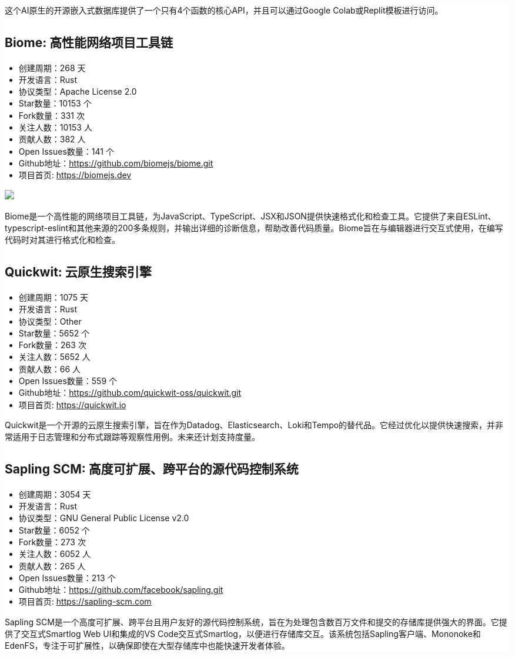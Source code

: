 这个AI原生的开源嵌入式数据库提供了一个只有4个函数的核心API，并且可以通过Google Colab或Replit模板进行访问。

## Biome: 高性能网络项目工具链

* 创建周期：268 天
* 开发语言：Rust
* 协议类型：Apache License 2.0
* Star数量：10153 个
* Fork数量：331 次
* 关注人数：10153 人
* 贡献人数：382 人
* Open Issues数量：141 个
* Github地址：https://github.com/biomejs/biome.git
* 项目首页: https://biomejs.dev


![](/images/biomejs-biome-0.png)

Biome是一个高性能的网络项目工具链，为JavaScript、TypeScript、JSX和JSON提供快速格式化和检查工具。它提供了来自ESLint、typescript-eslint和其他来源的200多条规则，并输出详细的诊断信息，帮助改善代码质量。Biome旨在与编辑器进行交互式使用，在编写代码时对其进行格式化和检查。

## Quickwit: 云原生搜索引擎

* 创建周期：1075 天
* 开发语言：Rust
* 协议类型：Other
* Star数量：5652 个
* Fork数量：263 次
* 关注人数：5652 人
* 贡献人数：66 人
* Open Issues数量：559 个
* Github地址：https://github.com/quickwit-oss/quickwit.git
* 项目首页: https://quickwit.io


Quickwit是一个开源的云原生搜索引擎，旨在作为Datadog、Elasticsearch、Loki和Tempo的替代品。它经过优化以提供快速搜索，并非常适用于日志管理和分布式跟踪等观察性用例。未来还计划支持度量。

## Sapling SCM: 高度可扩展、跨平台的源代码控制系统

* 创建周期：3054 天
* 开发语言：Rust
* 协议类型：GNU General Public License v2.0
* Star数量：6052 个
* Fork数量：273 次
* 关注人数：6052 人
* 贡献人数：265 人
* Open Issues数量：213 个
* Github地址：https://github.com/facebook/sapling.git
* 项目首页: https://sapling-scm.com


Sapling SCM是一个高度可扩展、跨平台且用户友好的源代码控制系统，旨在为处理包含数百万文件和提交的存储库提供强大的界面。它提供了交互式Smartlog Web UI和集成的VS Code交互式Smartlog，以便进行存储库交互。该系统包括Sapling客户端、Mononoke和EdenFS，专注于可扩展性，以确保即使在大型存储库中也能快速开发者体验。

